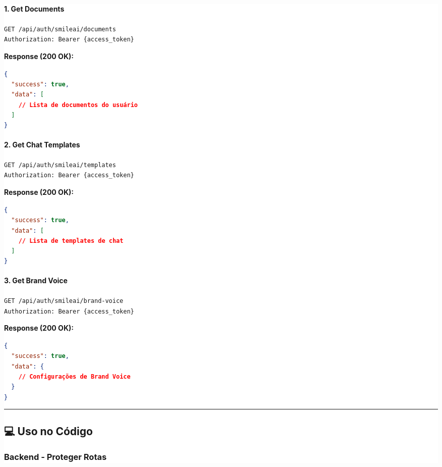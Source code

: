 #### 1. Get Documents

```http
GET /api/auth/smileai/documents
Authorization: Bearer {access_token}
```

**Response (200 OK):**
```json
{
  "success": true,
  "data": [
    // Lista de documentos do usuário
  ]
}
```

#### 2. Get Chat Templates

```http
GET /api/auth/smileai/templates
Authorization: Bearer {access_token}
```

**Response (200 OK):**
```json
{
  "success": true,
  "data": [
    // Lista de templates de chat
  ]
}
```

#### 3. Get Brand Voice

```http
GET /api/auth/smileai/brand-voice
Authorization: Bearer {access_token}
```

**Response (200 OK):**
```json
{
  "success": true,
  "data": {
    // Configurações de Brand Voice
  }
}
```

---

## 💻 Uso no Código

### Backend - Proteger Rotas
